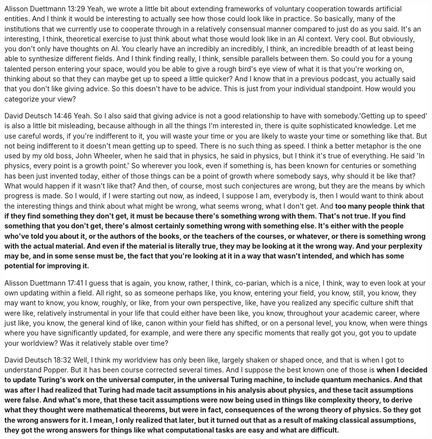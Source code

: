 Alisson Duettmann  13:29
Yeah, we wrote a little bit about extending frameworks of voluntary cooperation towards artificial entities. And I think it would be interesting to actually see how those could look like in practice. So basically, many of the institutions that we currently use to cooperate through in a relatively consensual manner compared to just do as you said. It's an interesting, I think, theoretical exercise to just think about what those would look like in an AI context. Very cool. But obviously, you don't only have thoughts on AI. You clearly have an incredibly an incredibly, I think, an incredible breadth of at least being able to synthesize different fields. And I think finding really, I think, sensible parallels between them. So could you for a young talented person entering your space, would you be able to give a rough bird's eye view of what it is that you're working on, thinking about so that they can maybe get up to speed a little quicker? And I know that in a previous podcast, you actually said that you don't like giving advice. So this doesn't have to be advice. This is just from your individual standpoint. How would you categorize your view?

David Deutsch  14:46
Yeah. So I also said that giving advice is not a good relationship to have with somebody.'Getting up to speed' is also a little bit misleading, because although in all the things I'm interested in, there is quite sophisticated knowledge. Let me use careful words, if you're indifferent to it, you will waste your time or you are likely to waste your time or something like that. But not being indifferent to it doesn't mean getting up to speed. There is no such thing as speed. I think a better metaphor is the one used by my old boss, John Wheeler, when he said that in physics, he said in physics, but I think it's true of everything. He said 'In physics, every point is a growth point.' So wherever you look, even if something is, has been known for centuries or something has been just invented today, either of those things can be a point of growth where somebody says, why should it be like that? What would happen if it wasn't like that? And then, of course, most such conjectures are wrong, but they are the means by which progress is made. So I would, if I were starting out now, as indeed, I suppose I am, everybody is, then I would want to think about the interesting things and think about what might be wrong, what seems wrong, what I don't get. And __too many people think that if they find something they don't get, it must be because there's something wrong with them. That's not true. If you find something that you don't get, there's almost certainly something wrong with something else. It's either with the people who've told you about it, or the authors of the books, or the teachers of the courses, or whatever, or there is something wrong with the actual material. And even if the material is literally true, they may be looking at it the wrong way. And your perplexity may be, and in some sense must be, the fact that you're looking at it in a way that wasn't intended, and which has some potential for improving it.__

Alisson Duettmann  17:41
I guess that is again, you know, rather, I think, co-parian, which is a nice, I think, way to even look at your own updating within a field. All right, so as someone perhaps like, you know, entering your field, you know, still, you know, they may want to know, you know, roughly, or like, from your own perspective, like, have you realized any specific culture shift that were like, relatively instrumental in your life that could either have been like, you know, throughout your academic career, where just like, you know, the general kind of like, canon within your field has shifted, or on a personal level, you know, when were things where you have significantly updated, for example, and were there any specific moments that really got you, got you to update your worldview? Was it relatively stable over time?

David Deutsch  18:32
Well, I think my worldview has only been like, largely shaken or shaped once, and that is when I got to understand Popper. But it has been course corrected several times. And I suppose the best known one of those is __when I decided to update Turing's work on the universal computer, in the universal Turing machine, to include quantum mechanics. And that was after I had realized that Turing had made tacit assumptions in his analysis about physics, and these tacit assumptions were false. And what's more, that these tacit assumptions were now being used in things like complexity theory, to derive what they thought were mathematical theorems, but were in fact, consequences of the wrong theory of physics. So they got the wrong answers for it. I mean, I only realized that later, but it turned out that as a result of making classical assumptions, they got the wrong answers for things like what computational tasks are easy and what are difficult.__
